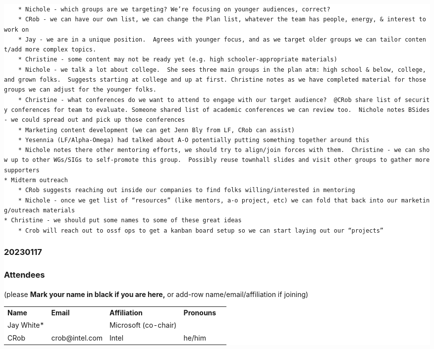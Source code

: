         * Nichole - which groups are we targeting? We’re focusing on younger audiences, correct? 
        * CRob - we can have our own list, we can change the Plan list, whatever the team has people, energy, & interest to work on
        * Jay - we are in a unique position.  Agrees with younger focus, and as we target older groups we can tailor content/add more complex topics.  
        * Christine - some content may not be ready yet (e.g. high schooler-appropriate materials)
        * Nichole - we talk a lot about college.  She sees three main groups in the plan atm: high school & below, college, and grown folks.  Suggests starting at college and up at first. Christine notes as we have completed material for those groups we can adjust for the younger folks.
        * Christine - what conferences do we want to attend to engage with our target audience?  @CRob share list of security conferences for team to evaluate. Someone shared list of academic conferences we can review too.  Nichole notes BSides - we could spread out and pick up those conferences
        * Marketing content development (we can get Jenn Bly from LF, CRob can assist)
        * Yesennia (LF/Alpha-Omega) had talked about A-O potentially putting something together around this
        * Nichole notes there other mentoring efforts, we should try to align/join forces with them.  Christine - we can show up to other WGs/SIGs to self-promote this group.  Possibly reuse townhall slides and visit other groups to gather more supporters
    * Midterm outreach
        * CRob suggests reaching out inside our companies to find folks willing/interested in mentoring
        * Nichole - once we get list of “resources” (like mentors, a-o project, etc) we can fold that back into our marketing/outreach materials
    * Christine - we should put some names to some of these great ideas
        * Crob will reach out to ossf ops to get a kanban board setup so we can start laying out our “projects”

<h3>20230117</h3>


<h3>Attendees </h3>


(please **Mark your name in black if you are here,** or add-row name/email/affiliation if joining)


<table>
  <tr>
   <td><strong>Name</strong>
   </td>
   <td><strong>Email</strong>
   </td>
   <td><strong>Affiliation </strong>
   </td>
   <td><strong>Pronouns</strong>
   </td>
   <td>
   </td>
  </tr>
  <tr>
   <td>Jay White*
   </td>
   <td>
   </td>
   <td>Microsoft (co-chair)
   </td>
   <td>
   </td>
   <td>
   </td>
  </tr>
  <tr>
   <td>CRob
   </td>
   <td>crob@intel.com
   </td>
   <td>Intel
   </td>
   <td>he/him